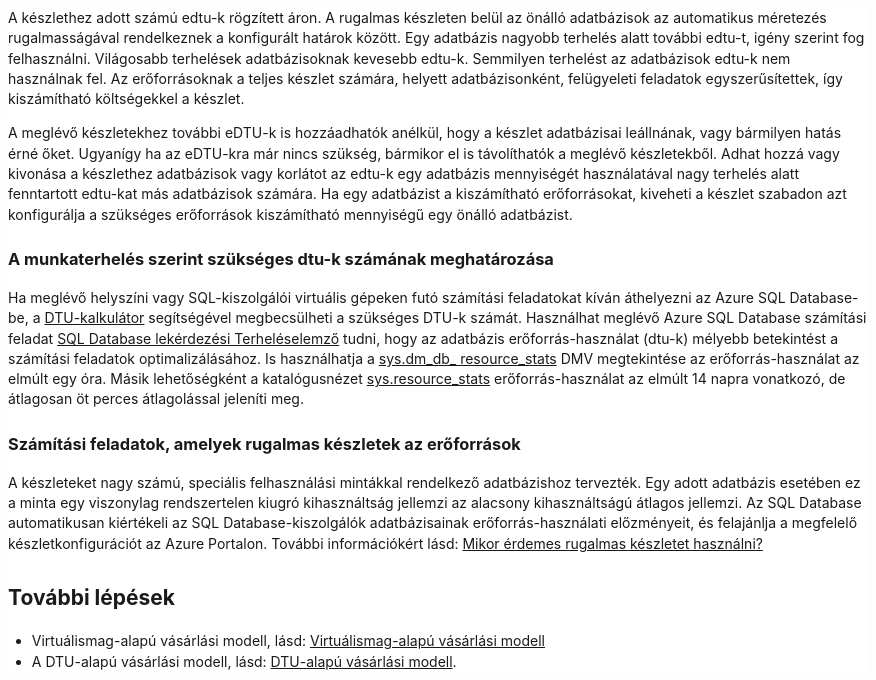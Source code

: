 A készlethez adott számú edtu-k rögzített áron. A rugalmas készleten belül az önálló adatbázisok az automatikus méretezés rugalmasságával rendelkeznek a konfigurált határok között. Egy adatbázis nagyobb terhelés alatt további edtu-t, igény szerint fog felhasználni. Világosabb terhelések adatbázisoknak kevesebb edtu-k. Semmilyen terhelést az adatbázisok edtu-k nem használnak fel. Az erőforrásoknak a teljes készlet számára, helyett adatbázisonként, felügyeleti feladatok egyszerűsítettek, így kiszámítható költségekkel a készlet.

A meglévő készletekhez további eDTU-k is hozzáadhatók anélkül, hogy a készlet adatbázisai leállnának, vagy bármilyen hatás érné őket. Ugyanígy ha az eDTU-kra már nincs szükség, bármikor el is távolíthatók a meglévő készletekből. Adhat hozzá vagy kivonása a készlethez adatbázisok vagy korlátot az edtu-k egy adatbázis mennyiségét használatával nagy terhelés alatt fenntartott edtu-kat más adatbázisok számára. Ha egy adatbázist a kiszámítható erőforrásokat, kiveheti a készlet szabadon azt konfigurálja a szükséges erőforrások kiszámítható mennyiségű egy önálló adatbázist.

### <a name="determine-the-number-of-dtus-needed-by-a-workload"></a>A munkaterhelés szerint szükséges dtu-k számának meghatározása

Ha meglévő helyszíni vagy SQL-kiszolgálói virtuális gépeken futó számítási feladatokat kíván áthelyezni az Azure SQL Database-be, a [DTU-kalkulátor](http://dtucalculator.azurewebsites.net/) segítségével megbecsülheti a szükséges DTU-k számát. Használhat meglévő Azure SQL Database számítási feladat [SQL Database lekérdezési Terheléselemző](sql-database-query-performance.md) tudni, hogy az adatbázis erőforrás-használat (dtu-k) mélyebb betekintést a számítási feladatok optimalizálásához. Is használhatja a [sys.dm_db_ resource_stats](https://msdn.microsoft.com/library/dn800981.aspx) DMV megtekintése az erőforrás-használat az elmúlt egy óra. Másik lehetőségként a katalógusnézet [sys.resource_stats](https://msdn.microsoft.com/library/dn269979.aspx) erőforrás-használat az elmúlt 14 napra vonatkozó, de átlagosan öt perces átlagolással jeleníti meg.

### <a name="workloads-that-benefit-from-an-elastic-pool-of-resources"></a>Számítási feladatok, amelyek rugalmas készletek az erőforrások

A készleteket nagy számú, speciális felhasználási mintákkal rendelkező adatbázishoz tervezték. Egy adott adatbázis esetében ez a minta egy viszonylag rendszertelen kiugró kihasználtság jellemzi az alacsony kihasználtságú átlagos jellemzi. Az SQL Database automatikusan kiértékeli az SQL Database-kiszolgálók adatbázisainak erőforrás-használati előzményeit, és felajánlja a megfelelő készletkonfigurációt az Azure Portalon. További információkért lásd: [Mikor érdemes rugalmas készletet használni?](sql-database-elastic-pool.md)

## <a name="next-steps"></a>További lépések

- Virtuálismag-alapú vásárlási modell, lásd: [Virtuálismag-alapú vásárlási modell](sql-database-service-tiers-vcore.md)
- A DTU-alapú vásárlási modell, lásd: [DTU-alapú vásárlási modell](sql-database-service-tiers-dtu.md).
